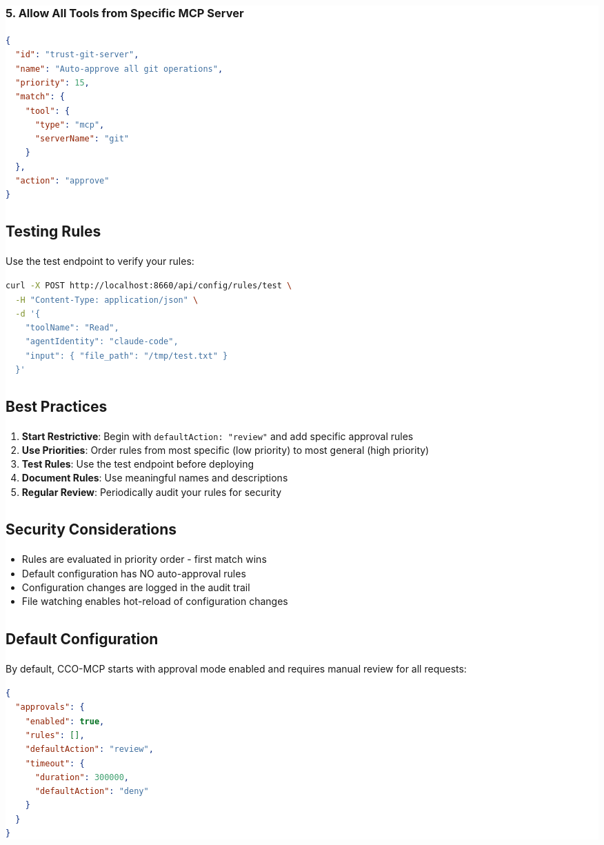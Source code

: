 ### 5. Allow All Tools from Specific MCP Server

```json
{
  "id": "trust-git-server",
  "name": "Auto-approve all git operations",
  "priority": 15,
  "match": {
    "tool": {
      "type": "mcp",
      "serverName": "git"
    }
  },
  "action": "approve"
}
```

## Testing Rules

Use the test endpoint to verify your rules:

```bash
curl -X POST http://localhost:8660/api/config/rules/test \
  -H "Content-Type: application/json" \
  -d '{
    "toolName": "Read",
    "agentIdentity": "claude-code",
    "input": { "file_path": "/tmp/test.txt" }
  }'
```

## Best Practices

1. **Start Restrictive**: Begin with `defaultAction: "review"` and add specific approval rules
2. **Use Priorities**: Order rules from most specific (low priority) to most general (high priority)
3. **Test Rules**: Use the test endpoint before deploying
4. **Document Rules**: Use meaningful names and descriptions
5. **Regular Review**: Periodically audit your rules for security

## Security Considerations

- Rules are evaluated in priority order - first match wins
- Default configuration has NO auto-approval rules
- Configuration changes are logged in the audit trail
- File watching enables hot-reload of configuration changes

## Default Configuration

By default, CCO-MCP starts with approval mode enabled and requires manual review for all requests:

```json
{
  "approvals": {
    "enabled": true,
    "rules": [],
    "defaultAction": "review",
    "timeout": {
      "duration": 300000,
      "defaultAction": "deny"
    }
  }
}
```
